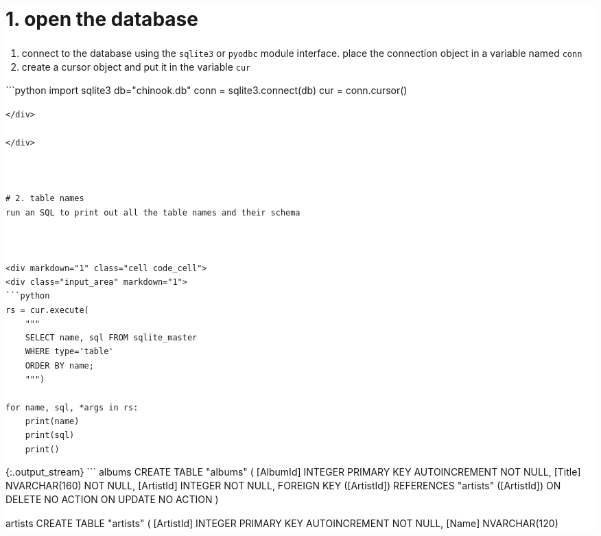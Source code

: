 </div>



# 1. open the database
1. connect to the database using the `sqlite3` or `pyodbc` module interface. place the connection object in a variable named `conn`
2. create a cursor object and put it in the variable `cur`



<div markdown="1" class="cell code_cell">
<div class="input_area" markdown="1">
```python
import sqlite3
db="chinook.db"
conn = sqlite3.connect(db)
cur = conn.cursor()

```
</div>

</div>



# 2. table names
run an SQL to print out all the table names and their schema



<div markdown="1" class="cell code_cell">
<div class="input_area" markdown="1">
```python
rs = cur.execute(
    """
    SELECT name, sql FROM sqlite_master
    WHERE type='table'
    ORDER BY name;
    """)
    
for name, sql, *args in rs:
    print(name)
    print(sql)
    print()

```
</div>

<div class="output_wrapper" markdown="1">
<div class="output_subarea" markdown="1">
{:.output_stream}
```
albums
CREATE TABLE "albums"
(
    [AlbumId] INTEGER PRIMARY KEY AUTOINCREMENT NOT NULL,
    [Title] NVARCHAR(160)  NOT NULL,
    [ArtistId] INTEGER  NOT NULL,
    FOREIGN KEY ([ArtistId]) REFERENCES "artists" ([ArtistId]) 
		ON DELETE NO ACTION ON UPDATE NO ACTION
)

artists
CREATE TABLE "artists"
(
    [ArtistId] INTEGER PRIMARY KEY AUTOINCREMENT NOT NULL,
    [Name] NVARCHAR(120)
```